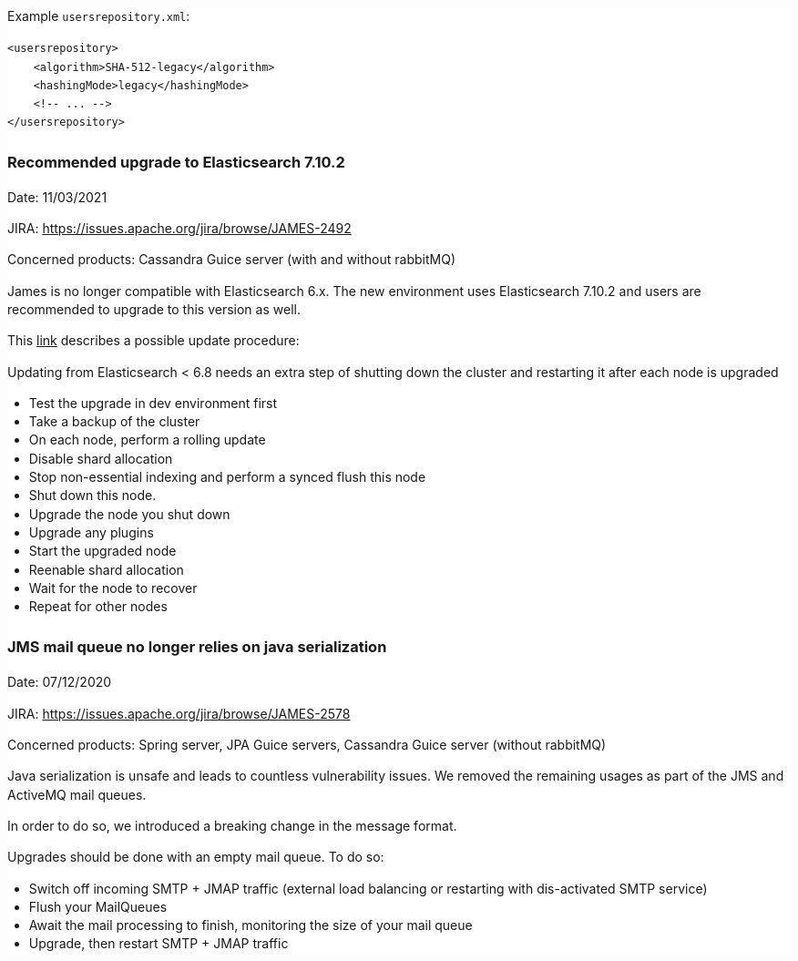 Example `usersrepository.xml`:

```
<usersrepository>
    <algorithm>SHA-512-legacy</algorithm>
    <hashingMode>legacy</hashingMode>
    <!-- ... -->
</usersrepository>
```

### Recommended upgrade to Elasticsearch 7.10.2

Date: 11/03/2021

JIRA: https://issues.apache.org/jira/browse/JAMES-2492

Concerned products: Cassandra Guice server (with and without rabbitMQ)

James is no longer compatible with Elasticsearch 6.x. The new environment uses Elasticsearch 7.10.2 and users are recommended to upgrade to this
version as well.

This [link](https://www.elastic.co/guide/en/elasticsearch/reference/7.x/rolling-upgrades.html) describes a possible update procedure:

Updating from Elasticsearch < 6.8 needs an extra step of shutting down the cluster and restarting it after each node is upgraded

- Test the upgrade in dev environment first
- Take a backup of the cluster
- On each node, perform a rolling update
- Disable shard allocation
- Stop non-essential indexing and perform a synced flush this node
- Shut down this node.
- Upgrade the node you shut down
- Upgrade any plugins
- Start the upgraded node
- Reenable shard allocation
- Wait for the node to recover
- Repeat for other nodes

### JMS mail queue no longer relies on java serialization

Date: 07/12/2020

JIRA: https://issues.apache.org/jira/browse/JAMES-2578

Concerned products: Spring server, JPA Guice servers, Cassandra Guice server (without rabbitMQ)

Java serialization is unsafe and leads to countless vulnerability issues. We removed the remaining usages as part of the
JMS and ActiveMQ mail queues.

In order to do so, we introduced a breaking change in the message format.

Upgrades should be done with an empty mail queue. To do so:
 - Switch off incoming SMTP + JMAP traffic (external load balancing or restarting with dis-activated SMTP service)
 - Flush your MailQueues
 - Await the mail processing to finish, monitoring the size of your mail queue
 - Upgrade, then restart SMTP + JMAP traffic
